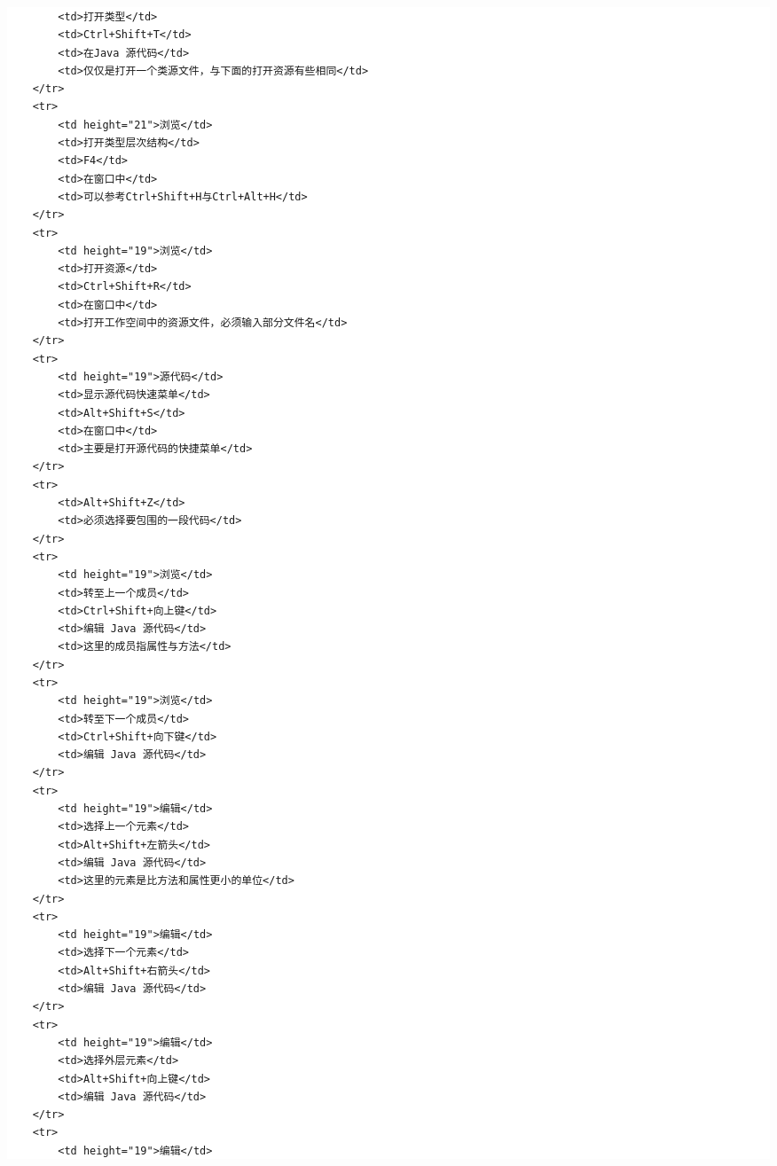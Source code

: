 			<td>打开类型</td>
			<td>Ctrl+Shift+T</td>
			<td>在Java 源代码</td>
			<td>仅仅是打开一个类源文件，与下面的打开资源有些相同</td>
		</tr>
		<tr>
			<td height="21">浏览</td>
			<td>打开类型层次结构</td>
			<td>F4</td>
			<td>在窗口中</td>
			<td>可以参考Ctrl+Shift+H与Ctrl+Alt+H</td>
		</tr>
		<tr>
			<td height="19">浏览</td>
			<td>打开资源</td>
			<td>Ctrl+Shift+R</td>
			<td>在窗口中</td>
			<td>打开工作空间中的资源文件，必须输入部分文件名</td>
		</tr>
		<tr>
			<td height="19">源代码</td>
			<td>显示源代码快速菜单</td>
			<td>Alt+Shift+S</td>
			<td>在窗口中</td>
			<td>主要是打开源代码的快捷菜单</td>
		</tr>
		<tr>
			<td>Alt+Shift+Z</td>
			<td>必须选择要包围的一段代码</td>
		</tr>
		<tr>
			<td height="19">浏览</td>
			<td>转至上一个成员</td>
			<td>Ctrl+Shift+向上键</td>
			<td>编辑 Java 源代码</td>
			<td>这里的成员指属性与方法</td>
		</tr>
		<tr>
			<td height="19">浏览</td>
			<td>转至下一个成员</td>
			<td>Ctrl+Shift+向下键</td>
			<td>编辑 Java 源代码</td>
		</tr>
		<tr>
			<td height="19">编辑</td>
			<td>选择上一个元素</td>
			<td>Alt+Shift+左箭头</td>
			<td>编辑 Java 源代码</td>
			<td>这里的元素是比方法和属性更小的单位</td>
		</tr>
		<tr>
			<td height="19">编辑</td>
			<td>选择下一个元素</td>
			<td>Alt+Shift+右箭头</td>
			<td>编辑 Java 源代码</td>
		</tr>
		<tr>
			<td height="19">编辑</td>
			<td>选择外层元素</td>
			<td>Alt+Shift+向上键</td>
			<td>编辑 Java 源代码</td>
		</tr>
		<tr>
			<td height="19">编辑</td>